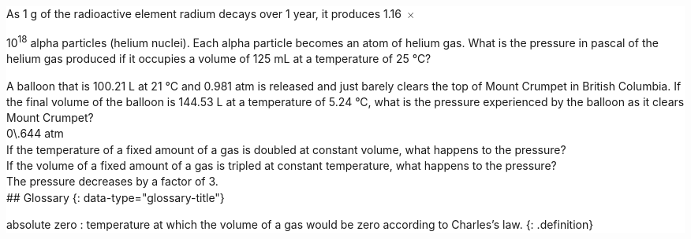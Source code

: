 </div>
</div>

<div data-type="exercise" class="exercise">
<div data-type="problem" class="problem" markdown="1">
As 1 g of the radioactive element radium decays over 1 year, it produces 1.16 <math xmlns="http://www.w3.org/1998/Math/MathML"><mo>×</mo></math>

 10<sup>18</sup> alpha particles (helium nuclei). Each alpha particle becomes an atom of helium gas. What is the pressure in pascal of the helium gas produced if it occupies a volume of 125 mL at a temperature of 25 °C?

</div>
</div>

<div data-type="exercise" class="exercise">
<div data-type="problem" class="problem" markdown="1">
A balloon that is 100.21 L at 21 °C and 0.981 atm is released and just barely clears the top of Mount Crumpet in British Columbia. If the final volume of the balloon is 144.53 L at a temperature of 5.24 °C, what is the pressure experienced by the balloon as it clears Mount Crumpet?

</div>
<div data-type="solution" class="solution" markdown="1">
0\.644 atm

</div>
</div>

<div data-type="exercise" class="exercise">
<div data-type="problem" class="problem" markdown="1">
If the temperature of a fixed amount of a gas is doubled at constant volume, what happens to the pressure?

</div>
</div>

<div data-type="exercise" class="exercise">
<div data-type="problem" class="problem" markdown="1">
If the volume of a fixed amount of a gas is tripled at constant temperature, what happens to the pressure?

</div>
<div data-type="solution" class="solution" markdown="1">
The pressure decreases by a factor of 3.

</div>
</div>

<div data-type="glossary" markdown="1">
## Glossary
{: data-type="glossary-title"}

absolute zero
: temperature at which the volume of a gas would be zero according to Charles’s law.
{: .definition}

